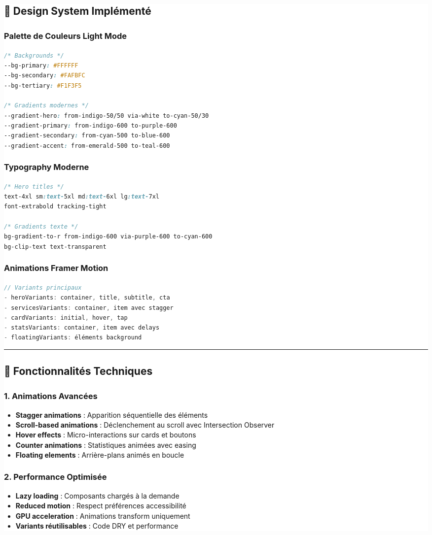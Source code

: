 
## 🎨 **Design System Implémenté**

### **Palette de Couleurs Light Mode**
```css
/* Backgrounds */
--bg-primary: #FFFFFF
--bg-secondary: #FAFBFC
--bg-tertiary: #F1F3F5

/* Gradients modernes */
--gradient-hero: from-indigo-50/50 via-white to-cyan-50/30
--gradient-primary: from-indigo-600 to-purple-600
--gradient-secondary: from-cyan-500 to-blue-600
--gradient-accent: from-emerald-500 to-teal-600
```

### **Typography Moderne**
```css
/* Hero titles */
text-4xl sm:text-5xl md:text-6xl lg:text-7xl
font-extrabold tracking-tight

/* Gradients texte */
bg-gradient-to-r from-indigo-600 via-purple-600 to-cyan-600
bg-clip-text text-transparent
```

### **Animations Framer Motion**
```typescript
// Variants principaux
- heroVariants: container, title, subtitle, cta
- servicesVariants: container, item avec stagger
- cardVariants: initial, hover, tap
- statsVariants: container, item avec delays
- floatingVariants: éléments background
```

---

## 🚀 **Fonctionnalités Techniques**

### **1. Animations Avancées**
- **Stagger animations** : Apparition séquentielle des éléments
- **Scroll-based animations** : Déclenchement au scroll avec Intersection Observer
- **Hover effects** : Micro-interactions sur cards et boutons
- **Counter animations** : Statistiques animées avec easing
- **Floating elements** : Arrière-plans animés en boucle

### **2. Performance Optimisée**
- **Lazy loading** : Composants chargés à la demande
- **Reduced motion** : Respect préférences accessibilité
- **GPU acceleration** : Animations transform uniquement
- **Variants réutilisables** : Code DRY et performance
